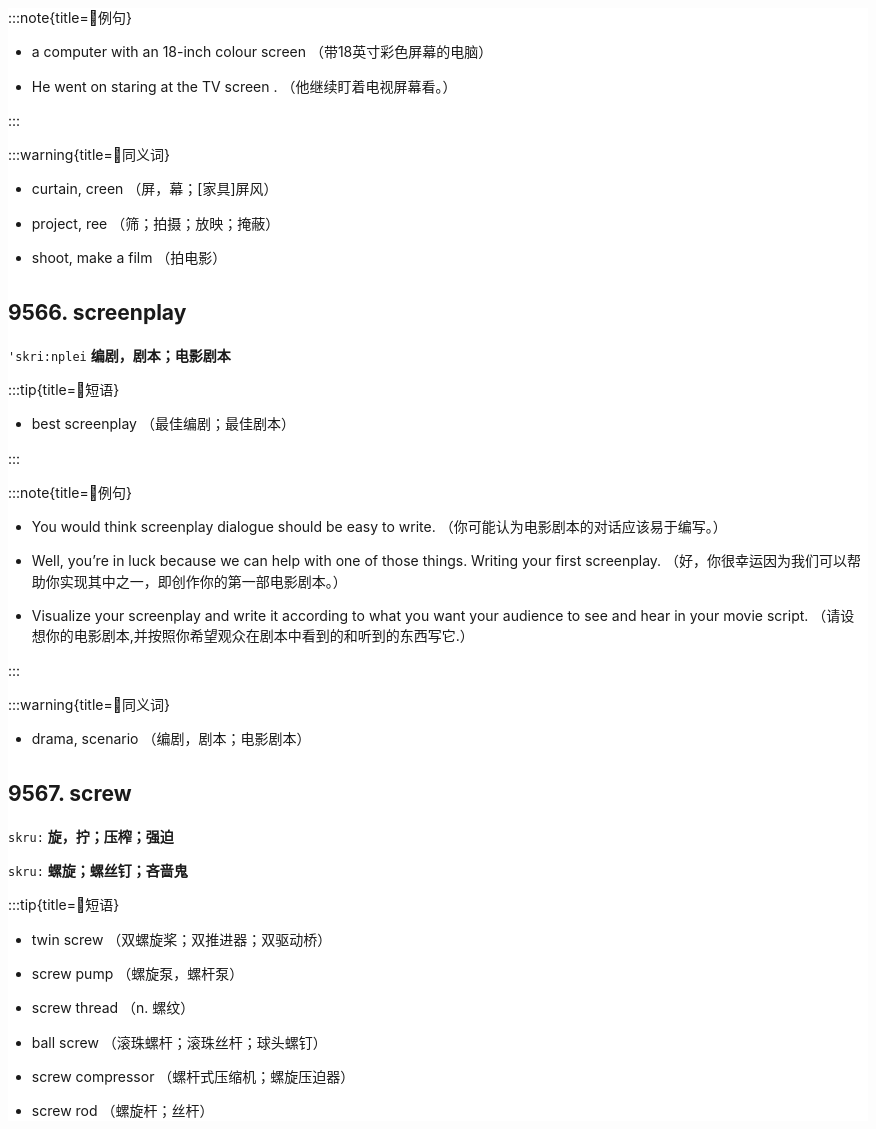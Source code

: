 :::note{title=🎤例句}

- a computer with an 18-inch colour screen （带18英寸彩色屏幕的电脑）

- He went on staring at the TV screen . （他继续盯着电视屏幕看。）

:::

:::warning{title=🤔同义词}

- curtain, creen （屏，幕；[家具]屏风）

- project, ree （筛；拍摄；放映；掩蔽）

- shoot, make a film （拍电影）


## 9566. screenplay

`'skri:nplei`  **编剧，剧本；电影剧本**

:::tip{title=🤩短语}

- best screenplay （最佳编剧；最佳剧本）

:::

:::note{title=🎤例句}

- You would think screenplay dialogue should be easy to write. （你可能认为电影剧本的对话应该易于编写。）

- Well, you’re in luck because we can help with one of those things. Writing your first screenplay. （好，你很幸运因为我们可以帮助你实现其中之一，即创作你的第一部电影剧本。）

- Visualize your screenplay and write it according to what you want your audience to see and hear in your movie script. （请设想你的电影剧本,并按照你希望观众在剧本中看到的和听到的东西写它.）

:::

:::warning{title=🤔同义词}

- drama, scenario （编剧，剧本；电影剧本）


## 9567. screw

`skru:`  **旋，拧；压榨；强迫**

`skru:`  **螺旋；螺丝钉；吝啬鬼**

:::tip{title=🤩短语}

- twin screw （双螺旋桨；双推进器；双驱动桥）

- screw pump （螺旋泵，螺杆泵）

- screw thread （n. 螺纹）

- ball screw （滚珠螺杆；滚珠丝杆；球头螺钉）

- screw compressor （螺杆式压缩机；螺旋压迫器）

- screw rod （螺旋杆；丝杆）
